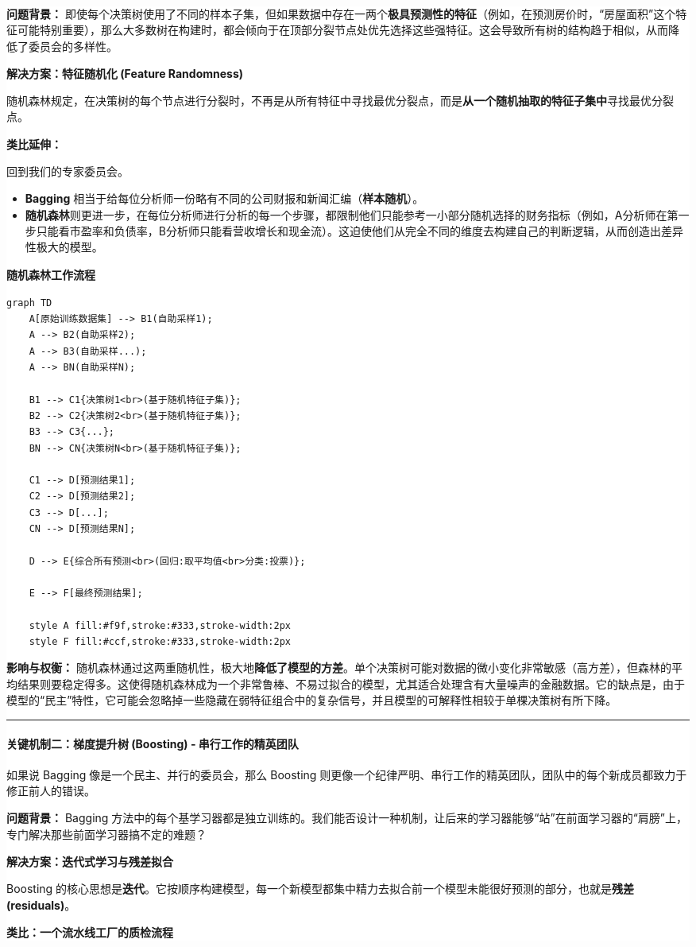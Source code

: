 **问题背景：** 即使每个决策树使用了不同的样本子集，但如果数据中存在一两个**极具预测性的特征**（例如，在预测房价时，“房屋面积”这个特征可能特别重要），那么大多数树在构建时，都会倾向于在顶部分裂节点处优先选择这些强特征。这会导致所有树的结构趋于相似，从而降低了委员会的多样性。

**解决方案：特征随机化 (Feature Randomness)**

随机森林规定，在决策树的每个节点进行分裂时，不再是从所有特征中寻找最优分裂点，而是**从一个随机抽取的特征子集中**寻找最优分裂点。

**类比延伸：**

回到我们的专家委员会。
*   **Bagging** 相当于给每位分析师一份略有不同的公司财报和新闻汇编（**样本随机**）。
*   **随机森林**则更进一步，在每位分析师进行分析的每一个步骤，都限制他们只能参考一小部分随机选择的财务指标（例如，A分析师在第一步只能看市盈率和负债率，B分析师只能看营收增长和现金流）。这迫使他们从完全不同的维度去构建自己的判断逻辑，从而创造出差异性极大的模型。

**随机森林工作流程**
```mermaid
graph TD
    A[原始训练数据集] --> B1(自助采样1);
    A --> B2(自助采样2);
    A --> B3(自助采样...);
    A --> BN(自助采样N);

    B1 --> C1{决策树1<br>(基于随机特征子集)};
    B2 --> C2{决策树2<br>(基于随机特征子集)};
    B3 --> C3{...};
    BN --> CN{决策树N<br>(基于随机特征子集)};

    C1 --> D[预测结果1];
    C2 --> D[预测结果2];
    C3 --> D[...];
    CN --> D[预测结果N];

    D --> E{综合所有预测<br>(回归:取平均值<br>分类:投票)};

    E --> F[最终预测结果];

    style A fill:#f9f,stroke:#333,stroke-width:2px
    style F fill:#ccf,stroke:#333,stroke-width:2px
```

**影响与权衡：**
随机森林通过这两重随机性，极大地**降低了模型的方差**。单个决策树可能对数据的微小变化非常敏感（高方差），但森林的平均结果则要稳定得多。这使得随机森林成为一个非常鲁棒、不易过拟合的模型，尤其适合处理含有大量噪声的金融数据。它的缺点是，由于模型的“民主”特性，它可能会忽略掉一些隐藏在弱特征组合中的复杂信号，并且模型的可解释性相较于单棵决策树有所下降。

---

#### **关键机制二：梯度提升树 (Boosting) - 串行工作的精英团队**

如果说 Bagging 像是一个民主、并行的委员会，那么 Boosting 则更像一个纪律严明、串行工作的精英团队，团队中的每个新成员都致力于修正前人的错误。

**问题背景：** Bagging 方法中的每个基学习器都是独立训练的。我们能否设计一种机制，让后来的学习器能够“站”在前面学习器的“肩膀”上，专门解决那些前面学习器搞不定的难题？

**解决方案：迭代式学习与残差拟合**

Boosting 的核心思想是**迭代**。它按顺序构建模型，每一个新模型都集中精力去拟合前一个模型未能很好预测的部分，也就是**残差 (residuals)**。

**类比：一个流水线工厂的质检流程**
